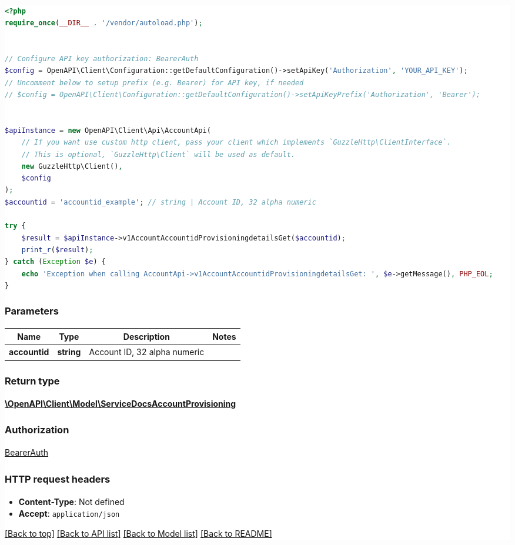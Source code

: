 ```php
<?php
require_once(__DIR__ . '/vendor/autoload.php');


// Configure API key authorization: BearerAuth
$config = OpenAPI\Client\Configuration::getDefaultConfiguration()->setApiKey('Authorization', 'YOUR_API_KEY');
// Uncomment below to setup prefix (e.g. Bearer) for API key, if needed
// $config = OpenAPI\Client\Configuration::getDefaultConfiguration()->setApiKeyPrefix('Authorization', 'Bearer');


$apiInstance = new OpenAPI\Client\Api\AccountApi(
    // If you want use custom http client, pass your client which implements `GuzzleHttp\ClientInterface`.
    // This is optional, `GuzzleHttp\Client` will be used as default.
    new GuzzleHttp\Client(),
    $config
);
$accountid = 'accountid_example'; // string | Account ID, 32 alpha numeric

try {
    $result = $apiInstance->v1AccountAccountidProvisioningdetailsGet($accountid);
    print_r($result);
} catch (Exception $e) {
    echo 'Exception when calling AccountApi->v1AccountAccountidProvisioningdetailsGet: ', $e->getMessage(), PHP_EOL;
}
```

### Parameters

| Name | Type | Description  | Notes |
| ------------- | ------------- | ------------- | ------------- |
| **accountid** | **string**| Account ID, 32 alpha numeric | |

### Return type

[**\OpenAPI\Client\Model\ServiceDocsAccountProvisioning**](../Model/ServiceDocsAccountProvisioning.md)

### Authorization

[BearerAuth](../../README.md#BearerAuth)

### HTTP request headers

- **Content-Type**: Not defined
- **Accept**: `application/json`

[[Back to top]](#) [[Back to API list]](../../README.md#endpoints)
[[Back to Model list]](../../README.md#models)
[[Back to README]](../../README.md)
